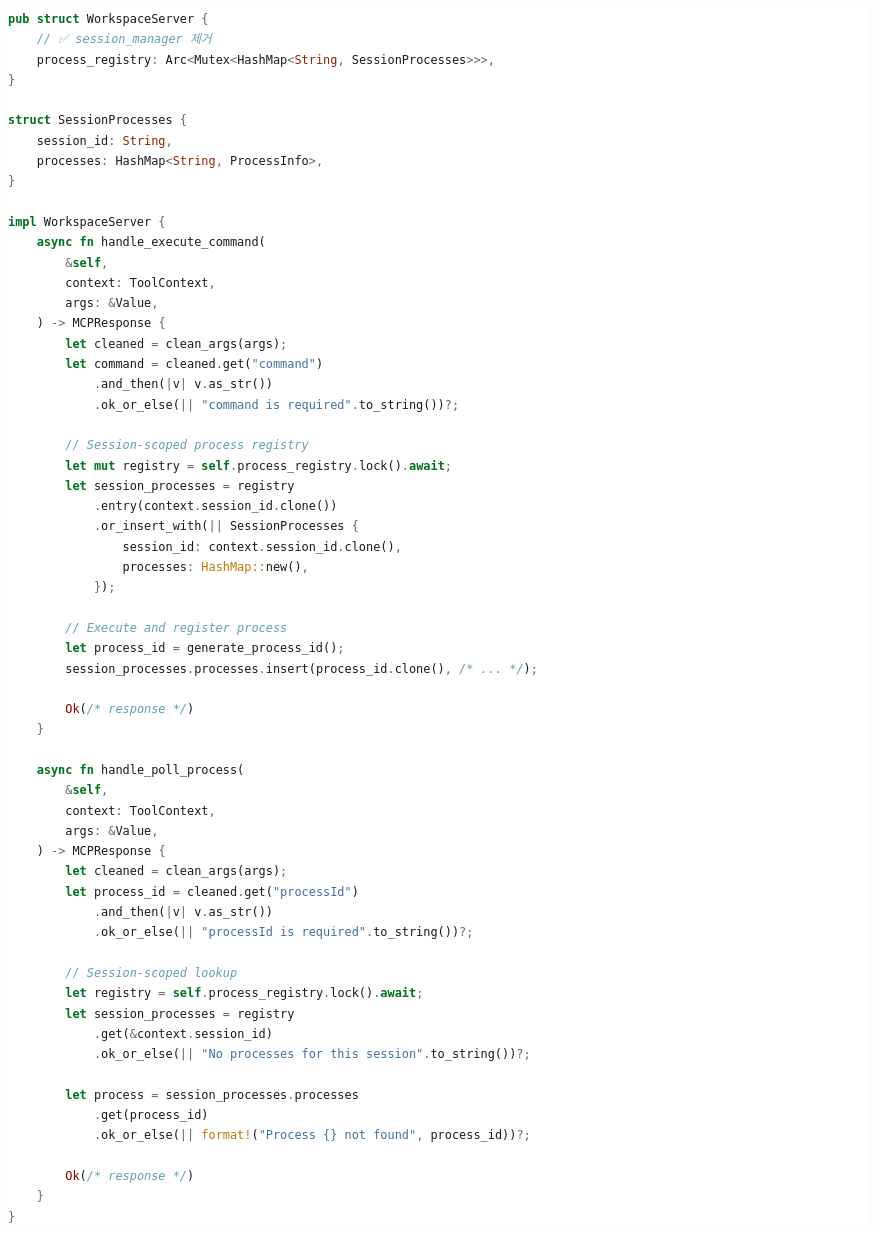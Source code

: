 ```rust
pub struct WorkspaceServer {
    // ✅ session_manager 제거
    process_registry: Arc<Mutex<HashMap<String, SessionProcesses>>>,
}

struct SessionProcesses {
    session_id: String,
    processes: HashMap<String, ProcessInfo>,
}

impl WorkspaceServer {
    async fn handle_execute_command(
        &self,
        context: ToolContext,
        args: &Value,
    ) -> MCPResponse {
        let cleaned = clean_args(args);
        let command = cleaned.get("command")
            .and_then(|v| v.as_str())
            .ok_or_else(|| "command is required".to_string())?;

        // Session-scoped process registry
        let mut registry = self.process_registry.lock().await;
        let session_processes = registry
            .entry(context.session_id.clone())
            .or_insert_with(|| SessionProcesses {
                session_id: context.session_id.clone(),
                processes: HashMap::new(),
            });

        // Execute and register process
        let process_id = generate_process_id();
        session_processes.processes.insert(process_id.clone(), /* ... */);

        Ok(/* response */)
    }

    async fn handle_poll_process(
        &self,
        context: ToolContext,
        args: &Value,
    ) -> MCPResponse {
        let cleaned = clean_args(args);
        let process_id = cleaned.get("processId")
            .and_then(|v| v.as_str())
            .ok_or_else(|| "processId is required".to_string())?;

        // Session-scoped lookup
        let registry = self.process_registry.lock().await;
        let session_processes = registry
            .get(&context.session_id)
            .ok_or_else(|| "No processes for this session".to_string())?;

        let process = session_processes.processes
            .get(process_id)
            .ok_or_else(|| format!("Process {} not found", process_id))?;

        Ok(/* response */)
    }
}
```

